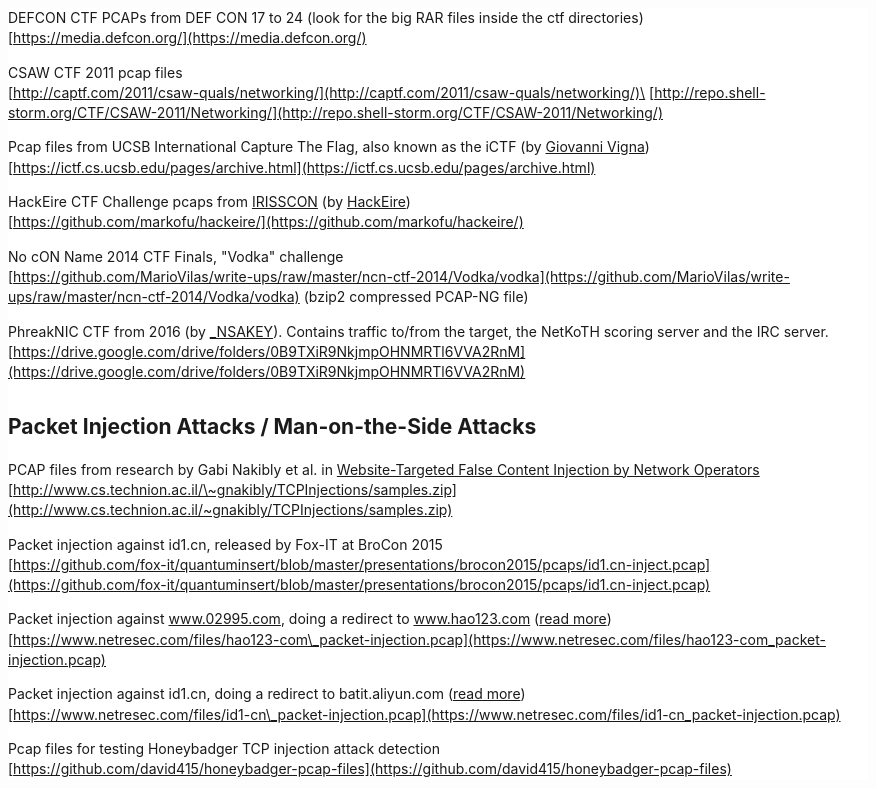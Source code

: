 DEFCON CTF PCAPs from DEF CON 17 to 24 (look for the big RAR files
inside the ctf directories)\
[https://media.defcon.org/](https://media.defcon.org/)

CSAW CTF 2011 pcap files\
[http://captf.com/2011/csaw-quals/networking/](http://captf.com/2011/csaw-quals/networking/)\
[http://repo.shell-storm.org/CTF/CSAW-2011/Networking/](http://repo.shell-storm.org/CTF/CSAW-2011/Networking/)

Pcap files from UCSB International Capture The Flag, also known as the
iCTF (by [Giovanni Vigna](http://www.cs.ucsb.edu/~vigna/))\
[https://ictf.cs.ucsb.edu/pages/archive.html](https://ictf.cs.ucsb.edu/pages/archive.html)

HackEire CTF Challenge pcaps from
[IRISSCON](http://www.iriss.ie/iriss/irisscon.htm) (by
[HackEire](http://www.hackeire.net))\
[https://github.com/markofu/hackeire/](https://github.com/markofu/hackeire/)

No cON Name 2014 CTF Finals, "Vodka" challenge\
[https://github.com/MarioVilas/write-ups/raw/master/ncn-ctf-2014/Vodka/vodka](https://github.com/MarioVilas/write-ups/raw/master/ncn-ctf-2014/Vodka/vodka)
(bzip2 compressed PCAP-NG file)

PhreakNIC CTF from 2016 (by [\_NSAKEY](https://twitter.com/_NSAKEY)).
Contains traffic to/from the target, the NetKoTH scoring server and the
IRC server.\
[https://drive.google.com/drive/folders/0B9TXiR9NkjmpOHNMRTl6VVA2RnM](https://drive.google.com/drive/folders/0B9TXiR9NkjmpOHNMRTl6VVA2RnM)

Packet Injection Attacks / Man-on-the-Side Attacks
--------------------------------------------------

PCAP files from research by Gabi Nakibly et al. in [Website-Targeted
False Content Injection by Network
Operators](http://arxiv.org/abs/1602.07128)\
[http://www.cs.technion.ac.il/\~gnakibly/TCPInjections/samples.zip](http://www.cs.technion.ac.il/~gnakibly/TCPInjections/samples.zip)

Packet injection against id1.cn, released by Fox-IT at BroCon 2015\
[https://github.com/fox-it/quantuminsert/blob/master/presentations/brocon2015/pcaps/id1.cn-inject.pcap](https://github.com/fox-it/quantuminsert/blob/master/presentations/brocon2015/pcaps/id1.cn-inject.pcap)

Packet injection against www.02995.com, doing a redirect to
www.hao123.com ([read
more](/?page=Blog&month=2016-03&post=Packet-Injection-Attacks-in-the-Wild))\
[https://www.netresec.com/files/hao123-com\_packet-injection.pcap](https://www.netresec.com/files/hao123-com_packet-injection.pcap)

Packet injection against id1.cn, doing a redirect to batit.aliyun.com
([read
more](/?page=Blog&month=2016-03&post=Packet-Injection-Attacks-in-the-Wild))\
[https://www.netresec.com/files/id1-cn\_packet-injection.pcap](https://www.netresec.com/files/id1-cn_packet-injection.pcap)

Pcap files for testing Honeybadger TCP injection attack detection \
[https://github.com/david415/honeybadger-pcap-files](https://github.com/david415/honeybadger-pcap-files)
